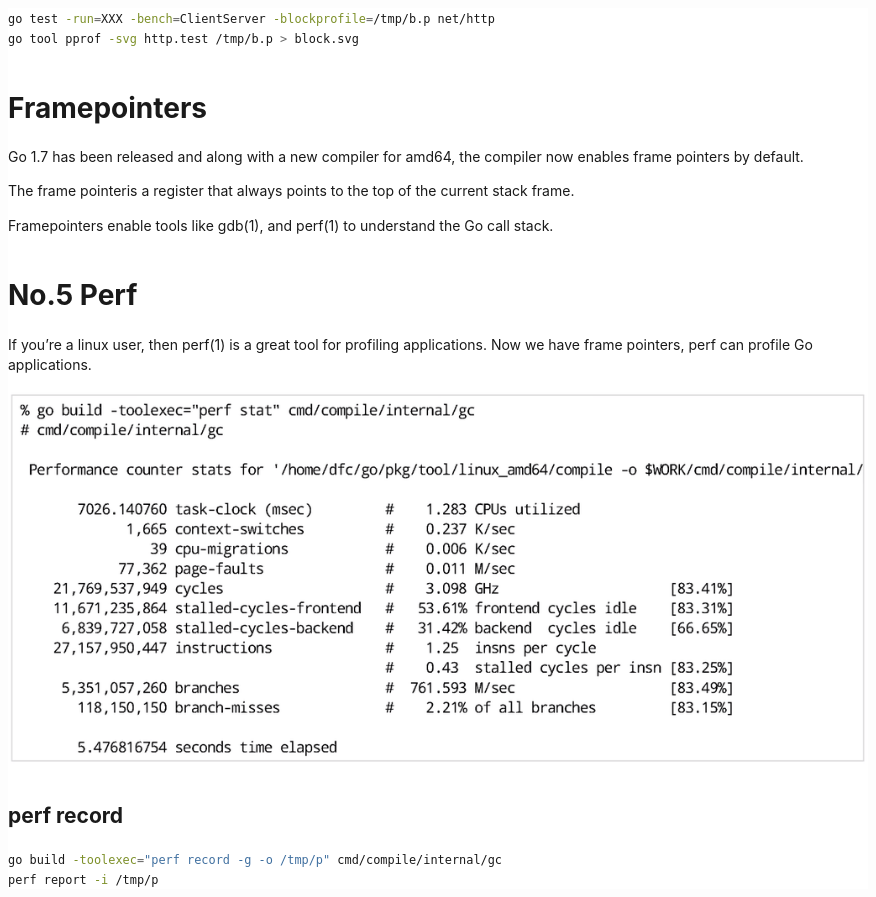 ```bash
go test -run=XXX -bench=ClientServer -blockprofile=/tmp/b.p net/http
go tool pprof -svg http.test /tmp/b.p > block.svg
```

#  Framepointers

Go 1.7 has been released and along with a new compiler for amd64, the compiler now enables frame pointers by default.

The frame pointeris a register that always points to the top of the current stack frame.

Framepointers enable tools like gdb(1), and perf(1) to understand the Go call stack.

# No.5 Perf

If you’re a linux user, then perf(1) is a great tool for profiling applications. Now we have frame pointers, perf can profile Go applications.

![image-20190706111014578](assets/image-20190706111014578.png)

## perf record

```bash
go build -toolexec="perf record -g -o /tmp/p" cmd/compile/internal/gc
perf report -i /tmp/p
```
